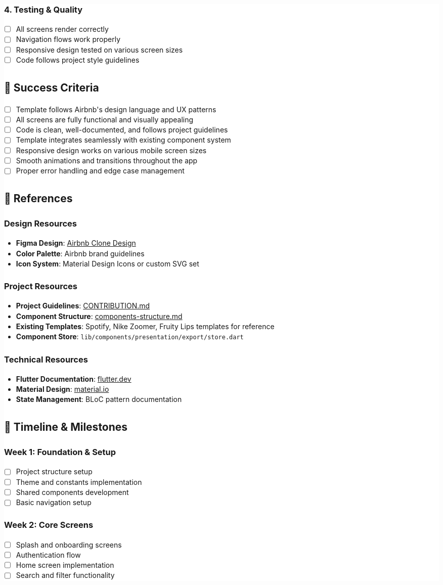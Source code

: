 ### 4. Testing & Quality
- [ ] All screens render correctly
- [ ] Navigation flows work properly
- [ ] Responsive design tested on various screen sizes
- [ ] Code follows project style guidelines

## 🎯 Success Criteria

- [ ] Template follows Airbnb's design language and UX patterns
- [ ] All screens are fully functional and visually appealing
- [ ] Code is clean, well-documented, and follows project guidelines
- [ ] Template integrates seamlessly with existing component system
- [ ] Responsive design works on various mobile screen sizes
- [ ] Smooth animations and transitions throughout the app
- [ ] Proper error handling and edge case management

## 🔗 References

### Design Resources
- **Figma Design**: [Airbnb Clone Design](https://www.figma.com/files/team/834022000025571903/resources/community/file/1372927273293392906?fuid=834021998636722127)
- **Color Palette**: Airbnb brand guidelines
- **Icon System**: Material Design Icons or custom SVG set

### Project Resources
- **Project Guidelines**: [CONTRIBUTION.md](../CONTRIBUTION.md)
- **Component Structure**: [components-structure.md](./components-structure.md)
- **Existing Templates**: Spotify, Nike Zoomer, Fruity Lips templates for reference
- **Component Store**: `lib/components/presentation/export/store.dart`

### Technical Resources
- **Flutter Documentation**: [flutter.dev](https://flutter.dev)
- **Material Design**: [material.io](https://material.io)
- **State Management**: BLoC pattern documentation

## 📅 Timeline & Milestones

### Week 1: Foundation & Setup
- [ ] Project structure setup
- [ ] Theme and constants implementation
- [ ] Shared components development
- [ ] Basic navigation setup

### Week 2: Core Screens
- [ ] Splash and onboarding screens
- [ ] Authentication flow
- [ ] Home screen implementation
- [ ] Search and filter functionality
